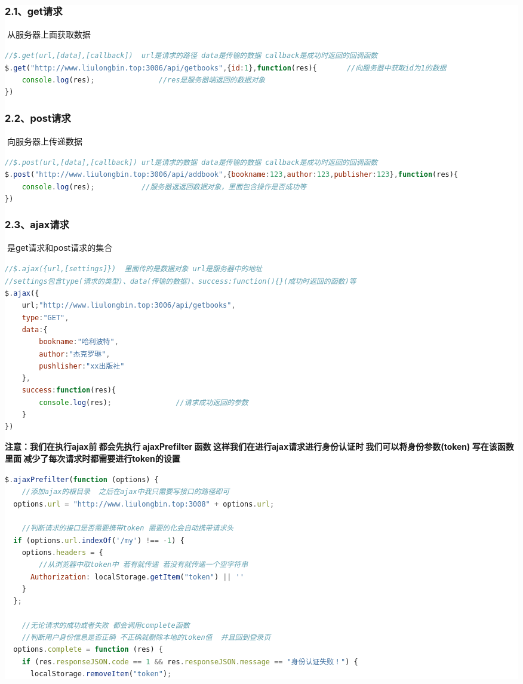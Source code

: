 ### 2.1、get请求

​				从服务器上面获取数据

```js
//$.get(url,[data],[callback])	url是请求的路径 data是传输的数据 callback是成功时返回的回调函数
$.get("http://www.liulongbin.top:3006/api/getbooks",{id:1},function(res){		//向服务器中获取id为1的数据
    console.log(res);				//res是服务器端返回的数据对象
})
```



### 2.2、post请求

​			 向服务器上传递数据

```js
//$.post(url,[data],[callback]) url是请求的数据 data是传输的数据 callback是成功时返回的回调函数
$.post("http://www.liulongbin.top:3006/api/addbook",{bookname:123,author:123,publisher:123},function(res){
    console.log(res);			//服务器返返回数据对象，里面包含操作是否成功等
})
```



### 2.3、ajax请求

​				是get请求和post请求的集合

```js
//$.ajax({url,[settings]})	里面传的是数据对象 url是服务器中的地址 
//settings包含type(请求的类型)、data(传输的数据)、success:function(){}(成功时返回的函数)等
$.ajax({
    url;"http://www.liulongbin.top:3006/api/getbooks",
    type:"GET",
    data:{
    	bookname:"哈利波特",
    	author:"杰克罗琳",
    	pushlisher:"xx出版社"
	},
    success:function(res){
    	console.log(res);				//请求成功返回的参数
	}
})
```

**注意：我们在执行ajax前  都会先执行  ajaxPrefilter 函数  这样我们在进行ajax请求进行身份认证时  我们可以将身份参数(token)   写在该函数里面  减少了每次请求时都需要进行token的设置** 

```js
$.ajaxPrefilter(function (options) {
    //添加ajax的根目录  之后在ajax中我只需要写接口的路径即可
  options.url = "http://www.liulongbin.top:3008" + options.url;
	
    //判断请求的接口是否需要携带token 需要的化会自动携带请求头 
  if (options.url.indexOf('/my') !== -1) {
    options.headers = {
        //从浏览器中取token中 若有就传递 若没有就传递一个空字符串
      Authorization: localStorage.getItem("token") || ''
    }
  };
	
    //无论请求的成功或者失败 都会调用complete函数 
    //判断用户身份信息是否正确 不正确就删除本地的token值  并且回到登录页
  options.complete = function (res) {
    if (res.responseJSON.code == 1 && res.responseJSON.message == "身份认证失败！") {
      localStorage.removeItem("token");
```